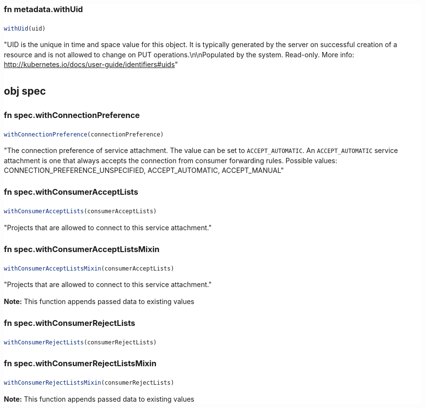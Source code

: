 ### fn metadata.withUid

```ts
withUid(uid)
```

"UID is the unique in time and space value for this object. It is typically generated by the server on successful creation of a resource and is not allowed to change on PUT operations.\n\nPopulated by the system. Read-only. More info: http://kubernetes.io/docs/user-guide/identifiers#uids"

## obj spec



### fn spec.withConnectionPreference

```ts
withConnectionPreference(connectionPreference)
```

"The connection preference of service attachment. The value can be set to `ACCEPT_AUTOMATIC`. An `ACCEPT_AUTOMATIC` service attachment is one that always accepts the connection from consumer forwarding rules. Possible values: CONNECTION_PREFERENCE_UNSPECIFIED, ACCEPT_AUTOMATIC, ACCEPT_MANUAL"

### fn spec.withConsumerAcceptLists

```ts
withConsumerAcceptLists(consumerAcceptLists)
```

"Projects that are allowed to connect to this service attachment."

### fn spec.withConsumerAcceptListsMixin

```ts
withConsumerAcceptListsMixin(consumerAcceptLists)
```

"Projects that are allowed to connect to this service attachment."

**Note:** This function appends passed data to existing values

### fn spec.withConsumerRejectLists

```ts
withConsumerRejectLists(consumerRejectLists)
```



### fn spec.withConsumerRejectListsMixin

```ts
withConsumerRejectListsMixin(consumerRejectLists)
```



**Note:** This function appends passed data to existing values
